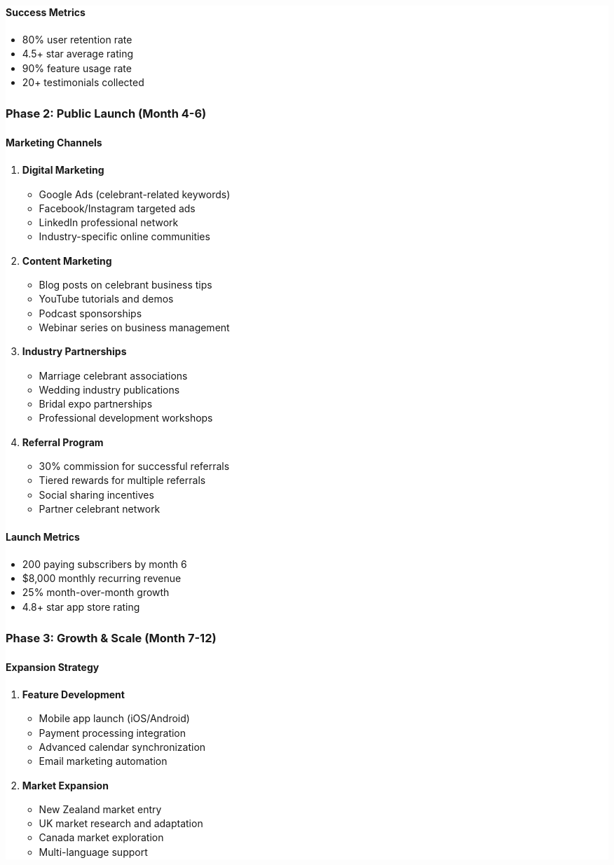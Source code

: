 #### **Success Metrics**
- 80% user retention rate
- 4.5+ star average rating
- 90% feature usage rate
- 20+ testimonials collected

### **Phase 2: Public Launch (Month 4-6)**

#### **Marketing Channels**
1. **Digital Marketing**
   - Google Ads (celebrant-related keywords)
   - Facebook/Instagram targeted ads
   - LinkedIn professional network
   - Industry-specific online communities

2. **Content Marketing**
   - Blog posts on celebrant business tips
   - YouTube tutorials and demos
   - Podcast sponsorships
   - Webinar series on business management

3. **Industry Partnerships**
   - Marriage celebrant associations
   - Wedding industry publications
   - Bridal expo partnerships
   - Professional development workshops

4. **Referral Program**
   - 30% commission for successful referrals
   - Tiered rewards for multiple referrals
   - Social sharing incentives
   - Partner celebrant network

#### **Launch Metrics**
- 200 paying subscribers by month 6
- $8,000 monthly recurring revenue
- 25% month-over-month growth
- 4.8+ star app store rating

### **Phase 3: Growth & Scale (Month 7-12)**

#### **Expansion Strategy**
1. **Feature Development**
   - Mobile app launch (iOS/Android)
   - Payment processing integration
   - Advanced calendar synchronization
   - Email marketing automation

2. **Market Expansion**
   - New Zealand market entry
   - UK market research and adaptation
   - Canada market exploration
   - Multi-language support
